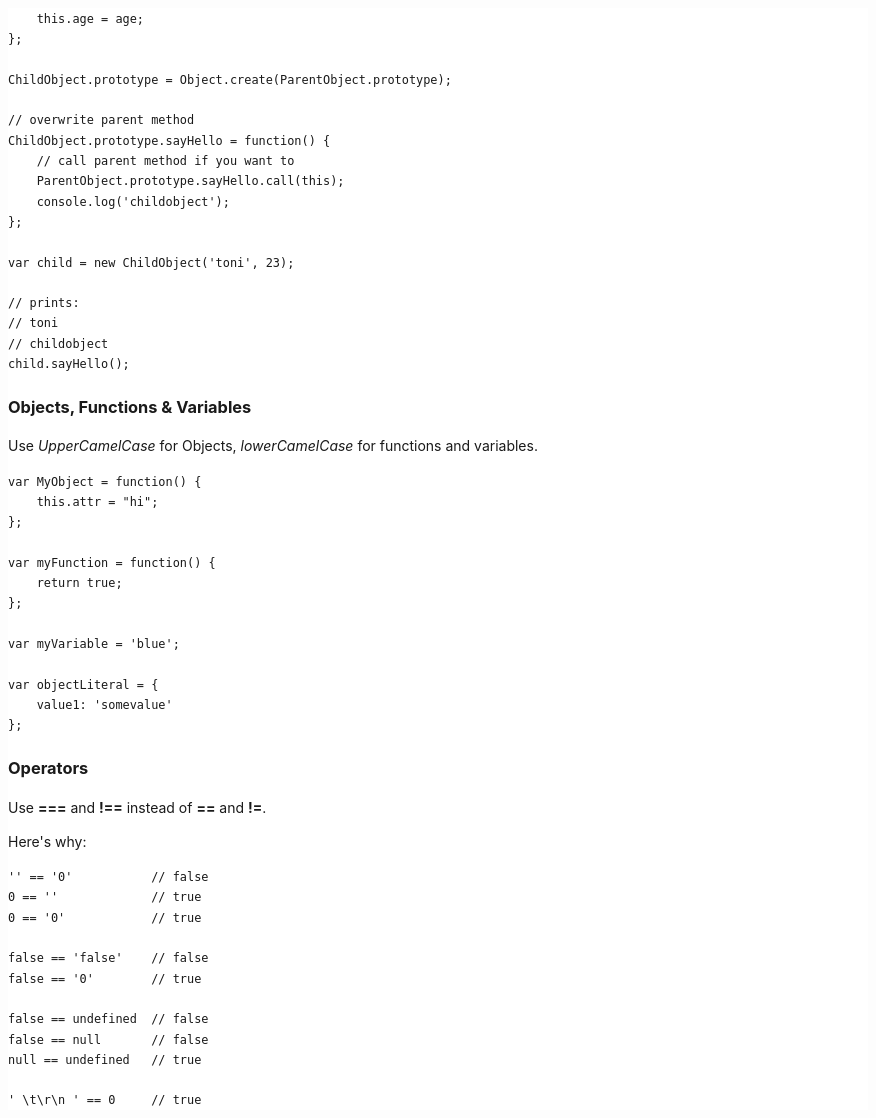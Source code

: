 ``` {.sourceCode .javascript}
    this.age = age;
};

ChildObject.prototype = Object.create(ParentObject.prototype);

// overwrite parent method
ChildObject.prototype.sayHello = function() {
    // call parent method if you want to
    ParentObject.prototype.sayHello.call(this);
    console.log('childobject');
};

var child = new ChildObject('toni', 23);

// prints:
// toni
// childobject
child.sayHello();
```

### Objects, Functions & Variables

Use *UpperCamelCase* for Objects, *lowerCamelCase* for functions and
variables.

``` {.sourceCode .javascript}
var MyObject = function() {
    this.attr = "hi";
};

var myFunction = function() {
    return true;
};

var myVariable = 'blue';

var objectLiteral = {
    value1: 'somevalue'
};
```

### Operators

Use **===** and **!==** instead of **==** and **!=**.

Here's why:

``` {.sourceCode .javascript}
'' == '0'           // false
0 == ''             // true
0 == '0'            // true

false == 'false'    // false
false == '0'        // true

false == undefined  // false
false == null       // false
null == undefined   // true

' \t\r\n ' == 0     // true
```
